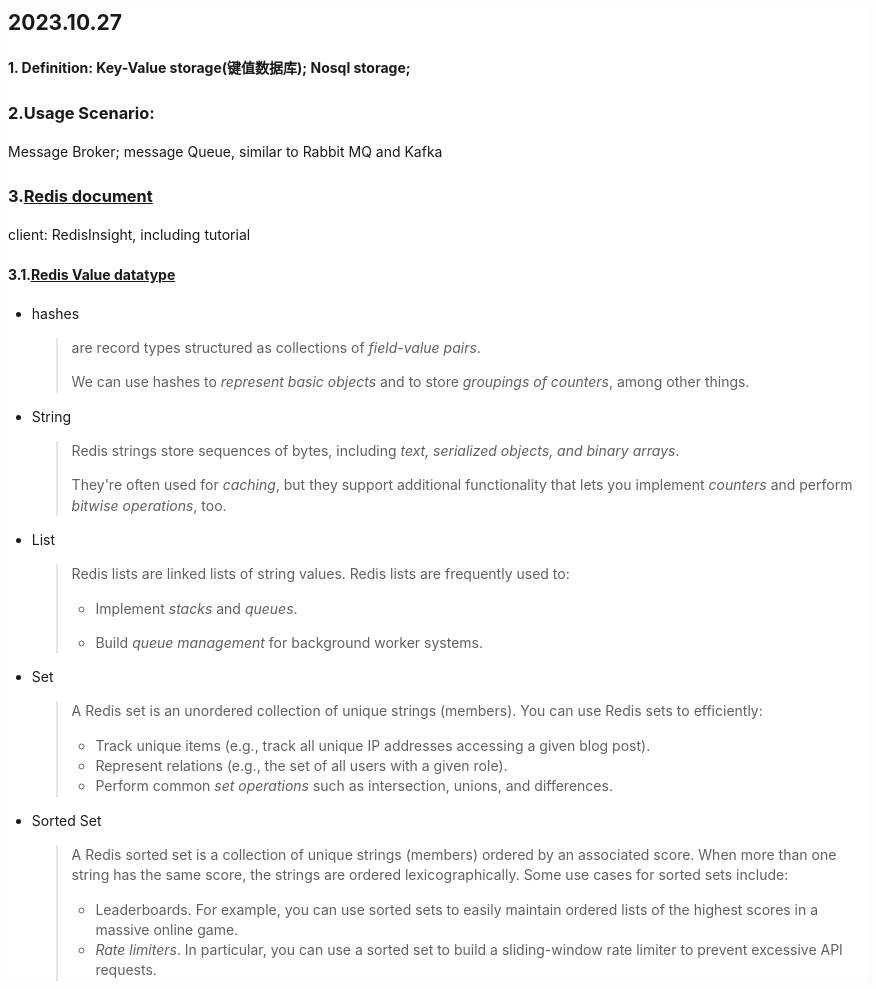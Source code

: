 ## 2023.10.27 

#### 1. Definition:  Key-Value storage(键值数据库); Nosql storage; 

### 2.Usage Scenario:

Message Broker; message Queue, similar to Rabbit MQ and Kafka

### 3.[Redis document](https://redis.io/docs/data-types/)

client: RedisInsight, including tutorial

#### 3.1.[Redis Value datatype](https://redis.io/docs/data-types/)

* hashes 

  > are record types structured as collections of *field-value pairs*.  
  >
  > We can use hashes to *represent basic objects* and to store *groupings of counters*, among other things.

* String

  > Redis strings store sequences of bytes, including *text, serialized objects, and binary arrays*. 
  >
  > They're often used for *caching*, but they support additional functionality that lets you implement *counters* and perform *bitwise operations*, too.

* List

  >  Redis lists are linked lists of string values. Redis lists are frequently used to:
  >
  > * Implement *stacks* and *queues*.
  >
  > * Build *queue management* for background worker systems.

* Set

  > A Redis set is an unordered collection of unique strings (members). You can use Redis sets to efficiently:
  >
  > - Track unique items (e.g., track all unique IP addresses accessing a given blog post).
  > - Represent relations (e.g., the set of all users with a given role).
  > - Perform common *set operations* such as intersection, unions, and differences.

* Sorted Set

  > A Redis sorted set is a collection of unique strings (members) ordered by an associated score. When more than one string has the same score, the strings are ordered lexicographically. Some use cases for sorted sets include:
  >
  > - Leaderboards. For example, you can use sorted sets to easily maintain ordered lists of the highest scores in a massive online game.
  > - *Rate limiters*. In particular, you can use a sorted set to build a sliding-window rate limiter to prevent excessive API requests.
